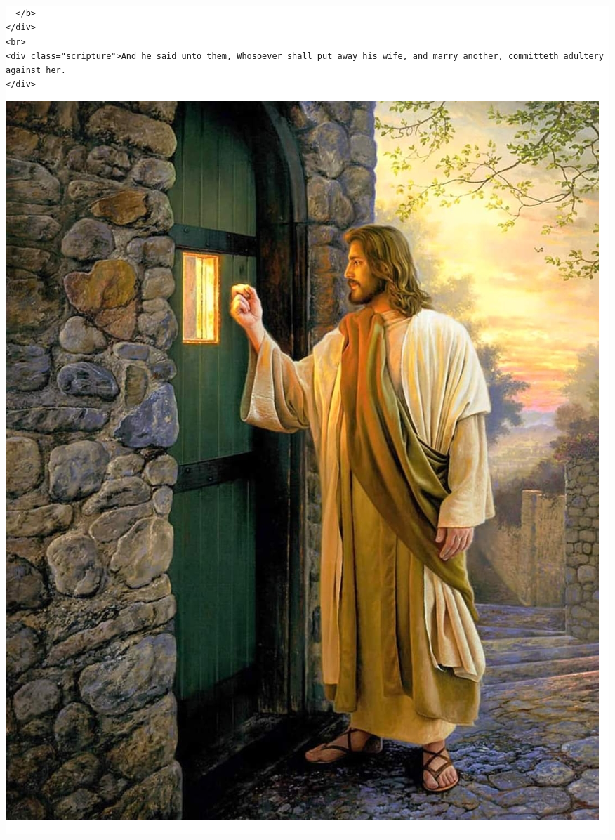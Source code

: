       </b>
    </div>
    <br>
    <div class="scripture">And he said unto them, Whosoever shall put away his wife, and marry another, committeth adultery against her. 
    </div>         
  </div>
  <div class="image-container">
    <img src='../../pictures/picture_36.jpg'>
  </div>
</div>

---